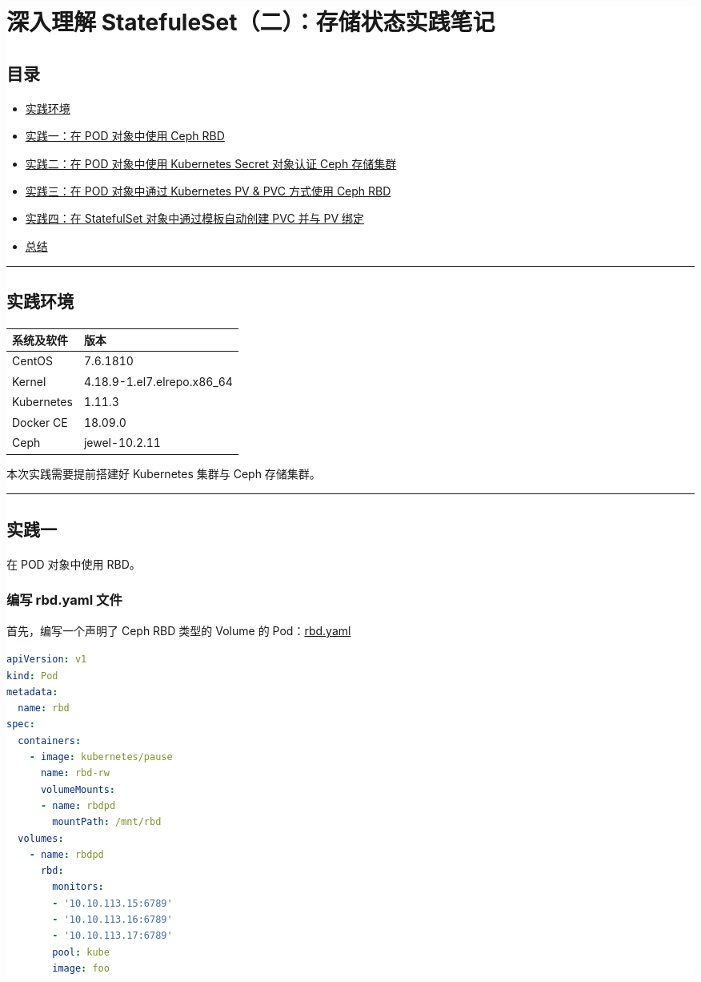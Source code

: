 # 深入理解 StatefuleSet（二）：存储状态实践笔记


## 目录

- [实践环境](#实践环境)

- [实践一：在 POD 对象中使用 Ceph RBD](#实践一)

- [实践二：在 POD 对象中使用 Kubernetes Secret 对象认证 Ceph 存储集群](#实践二)

- [实践三：在 POD 对象中通过 Kubernetes PV & PVC 方式使用 Ceph RBD](#实践三)

- [实践四：在 StatefulSet 对象中通过模板自动创建 PVC 并与 PV 绑定 ](#实践四)

- [总结](#总结)

---

## 实践环境

| 系统及软件 | 版本 |
| :--- | :--- |
| CentOS | 7.6.1810 |
| Kernel | 4.18.9-1.el7.elrepo.x86_64 |
| Kubernetes | 1.11.3 |
| Docker CE | 18.09.0 |
| Ceph | jewel-10.2.11 |

本次实践需要提前搭建好 Kubernetes 集群与 Ceph 存储集群。

---

## 实践一

在 POD 对象中使用 RBD。


### 编写 rbd.yaml 文件

首先，编写一个声明了 Ceph RBD 类型的 Volume 的 Pod：[rbd.yaml](./rbd.yaml)

```yaml
apiVersion: v1
kind: Pod
metadata:
  name: rbd
spec:
  containers:
    - image: kubernetes/pause
      name: rbd-rw
      volumeMounts:
      - name: rbdpd
        mountPath: /mnt/rbd
  volumes:
    - name: rbdpd
      rbd:
        monitors:
        - '10.10.113.15:6789'
        - '10.10.113.16:6789'
        - '10.10.113.17:6789'
        pool: kube
        image: foo
```